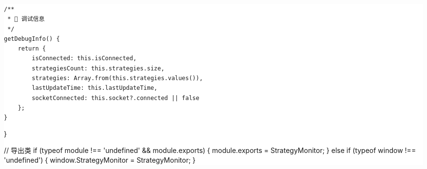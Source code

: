     /**
     * 🔧 调试信息
     */
    getDebugInfo() {
        return {
            isConnected: this.isConnected,
            strategiesCount: this.strategies.size,
            strategies: Array.from(this.strategies.values()),
            lastUpdateTime: this.lastUpdateTime,
            socketConnected: this.socket?.connected || false
        };
    }
}

// 导出类
if (typeof module !== 'undefined' && module.exports) {
    module.exports = StrategyMonitor;
} else if (typeof window !== 'undefined') {
    window.StrategyMonitor = StrategyMonitor;
} 